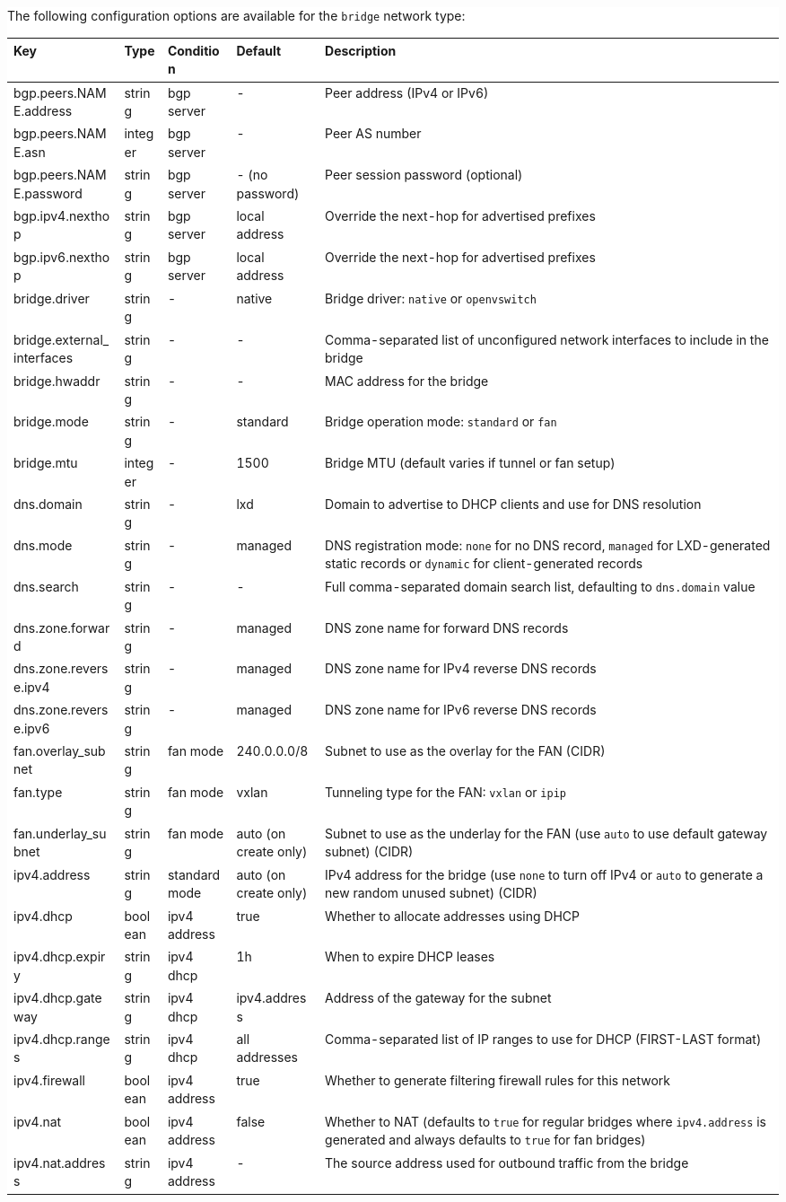 The following configuration options are available for the `bridge` network type:

Key                                  | Type      | Condition             | Default                   | Description
:--                                  | :--       | :--                   | :--                       | :--
bgp.peers.NAME.address               | string    | bgp server            | -                         | Peer address (IPv4 or IPv6)
bgp.peers.NAME.asn                   | integer   | bgp server            | -                         | Peer AS number
bgp.peers.NAME.password              | string    | bgp server            | - (no password)           | Peer session password (optional)
bgp.ipv4.nexthop                     | string    | bgp server            | local address             | Override the next-hop for advertised prefixes
bgp.ipv6.nexthop                     | string    | bgp server            | local address             | Override the next-hop for advertised prefixes
bridge.driver                        | string    | -                     | native                    | Bridge driver: `native` or `openvswitch`
bridge.external\_interfaces          | string    | -                     | -                         | Comma-separated list of unconfigured network interfaces to include in the bridge
bridge.hwaddr                        | string    | -                     | -                         | MAC address for the bridge
bridge.mode                          | string    | -                     | standard                  | Bridge operation mode: `standard` or `fan`
bridge.mtu                           | integer   | -                     | 1500                      | Bridge MTU (default varies if tunnel or fan setup)
dns.domain                           | string    | -                     | lxd                       | Domain to advertise to DHCP clients and use for DNS resolution
dns.mode                             | string    | -                     | managed                   | DNS registration mode: `none` for no DNS record, `managed` for LXD-generated static records or `dynamic` for client-generated records
dns.search                           | string    | -                     | -                         | Full comma-separated domain search list, defaulting to `dns.domain` value
dns.zone.forward                     | string    | -                     | managed                   | DNS zone name for forward DNS records
dns.zone.reverse.ipv4                | string    | -                     | managed                   | DNS zone name for IPv4 reverse DNS records
dns.zone.reverse.ipv6                | string    | -                     | managed                   | DNS zone name for IPv6 reverse DNS records
fan.overlay\_subnet                  | string    | fan mode              | 240.0.0.0/8               | Subnet to use as the overlay for the FAN (CIDR)
fan.type                             | string    | fan mode              | vxlan                     | Tunneling type for the FAN: `vxlan` or `ipip`
fan.underlay\_subnet                 | string    | fan mode              | auto (on create only)     | Subnet to use as the underlay for the FAN (use `auto` to use default gateway subnet) (CIDR)
ipv4.address                         | string    | standard mode         | auto (on create only)     | IPv4 address for the bridge (use `none` to turn off IPv4 or `auto` to generate a new random unused subnet) (CIDR)
ipv4.dhcp                            | boolean   | ipv4 address          | true                      | Whether to allocate addresses using DHCP
ipv4.dhcp.expiry                     | string    | ipv4 dhcp             | 1h                        | When to expire DHCP leases
ipv4.dhcp.gateway                    | string    | ipv4 dhcp             | ipv4.address              | Address of the gateway for the subnet
ipv4.dhcp.ranges                     | string    | ipv4 dhcp             | all addresses             | Comma-separated list of IP ranges to use for DHCP (FIRST-LAST format)
ipv4.firewall                        | boolean   | ipv4 address          | true                      | Whether to generate filtering firewall rules for this network
ipv4.nat                             | boolean   | ipv4 address          | false                     | Whether to NAT (defaults to `true` for regular bridges where `ipv4.address` is generated and always defaults to `true` for fan bridges)
ipv4.nat.address                     | string    | ipv4 address          | -                         | The source address used for outbound traffic from the bridge